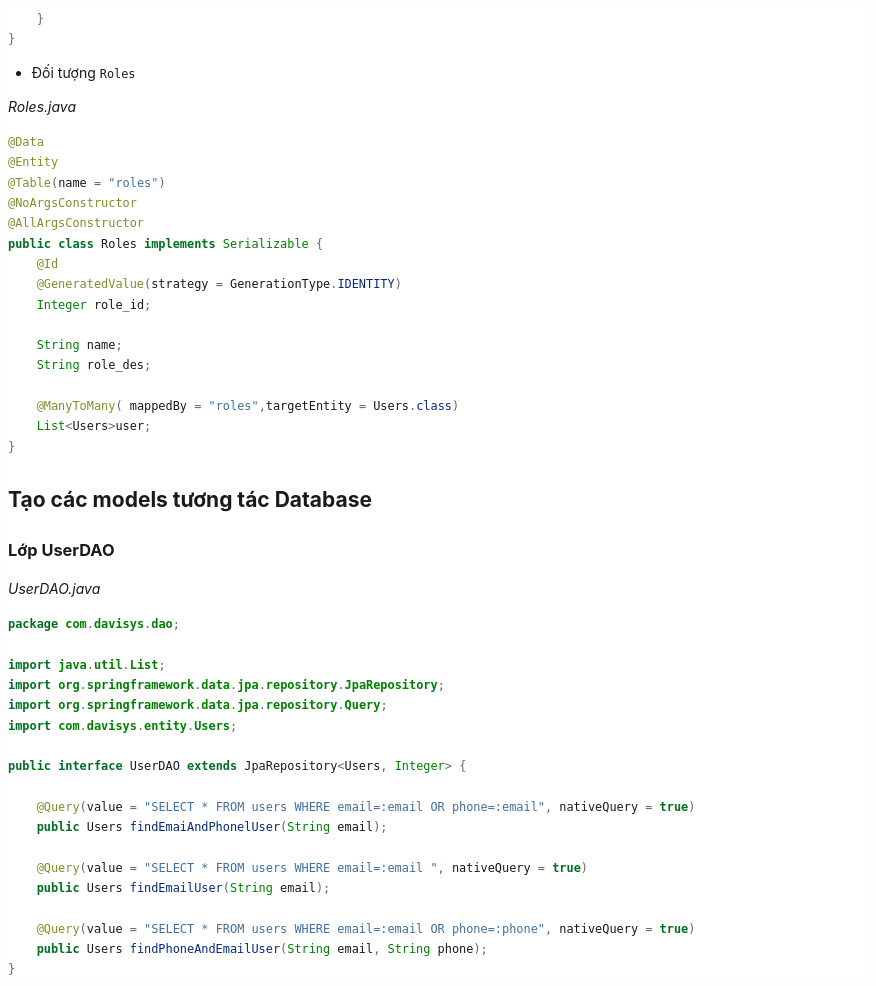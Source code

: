 ```java
	}
}
```

- Đối tượng `Roles` 

_Roles.java_
``` java 
@Data
@Entity
@Table(name = "roles")
@NoArgsConstructor
@AllArgsConstructor
public class Roles implements Serializable {
	@Id
	@GeneratedValue(strategy = GenerationType.IDENTITY)
	Integer role_id;

	String name;
	String role_des;

	@ManyToMany( mappedBy = "roles",targetEntity = Users.class)
	List<Users>user;
}
```

## Tạo các models tương tác Database

### Lớp UserDAO


_UserDAO.java_

```java
package com.davisys.dao;

import java.util.List;
import org.springframework.data.jpa.repository.JpaRepository;
import org.springframework.data.jpa.repository.Query;
import com.davisys.entity.Users;

public interface UserDAO extends JpaRepository<Users, Integer> {

	@Query(value = "SELECT * FROM users WHERE email=:email OR phone=:email", nativeQuery = true)
	public Users findEmaiAndPhonelUser(String email);
	
	@Query(value = "SELECT * FROM users WHERE email=:email ", nativeQuery = true)
	public Users findEmailUser(String email);

	@Query(value = "SELECT * FROM users WHERE email=:email OR phone=:phone", nativeQuery = true)
	public Users findPhoneAndEmailUser(String email, String phone);
}
```

